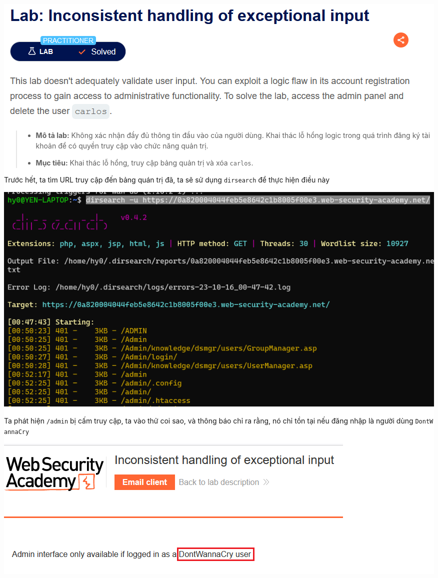 ![Yêu cầu lab 4](../image/lab4/0.png)

> - **Mô tả lab:** Không xác nhận đầy đủ thông tin đầu vào của người dùng. Khai thác lỗ hổng logic trong quá trình đăng ký tài khoản để có quyền truy cập vào chức năng quản trị.
>
> - **Mục tiêu:** Khai thác lỗ hổng, truy cập bảng quản trị và xóa `carlos`.

Trước hết, ta tìm URL truy cập đến bảng quán trị đã, ta sẽ sử dụng `dirsearch` để thực hiện điều này

![Alt text](../image/lab4/01.png)

Ta phát hiện `/admin` bị cấm truy cập, ta vào thử coi sao, và thông báo chỉ ra rằng, nó chỉ tồn tại nếu đăng nhập là người dùng `DontWannaCry`

![Alt text](../image/lab4/02.png)
